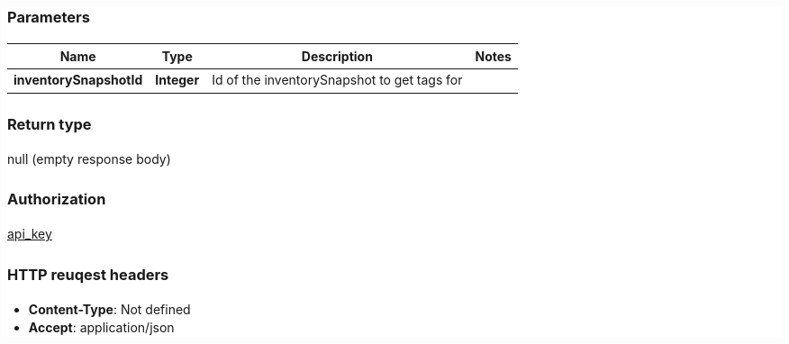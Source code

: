 ### Parameters

Name | Type | Description  | Notes
------------- | ------------- | ------------- | -------------
 **inventorySnapshotId** | **Integer**| Id of the inventorySnapshot to get tags for | 

### Return type

null (empty response body)

### Authorization

[api_key](../README.md#api_key)

### HTTP reuqest headers

 - **Content-Type**: Not defined
 - **Accept**: application/json

